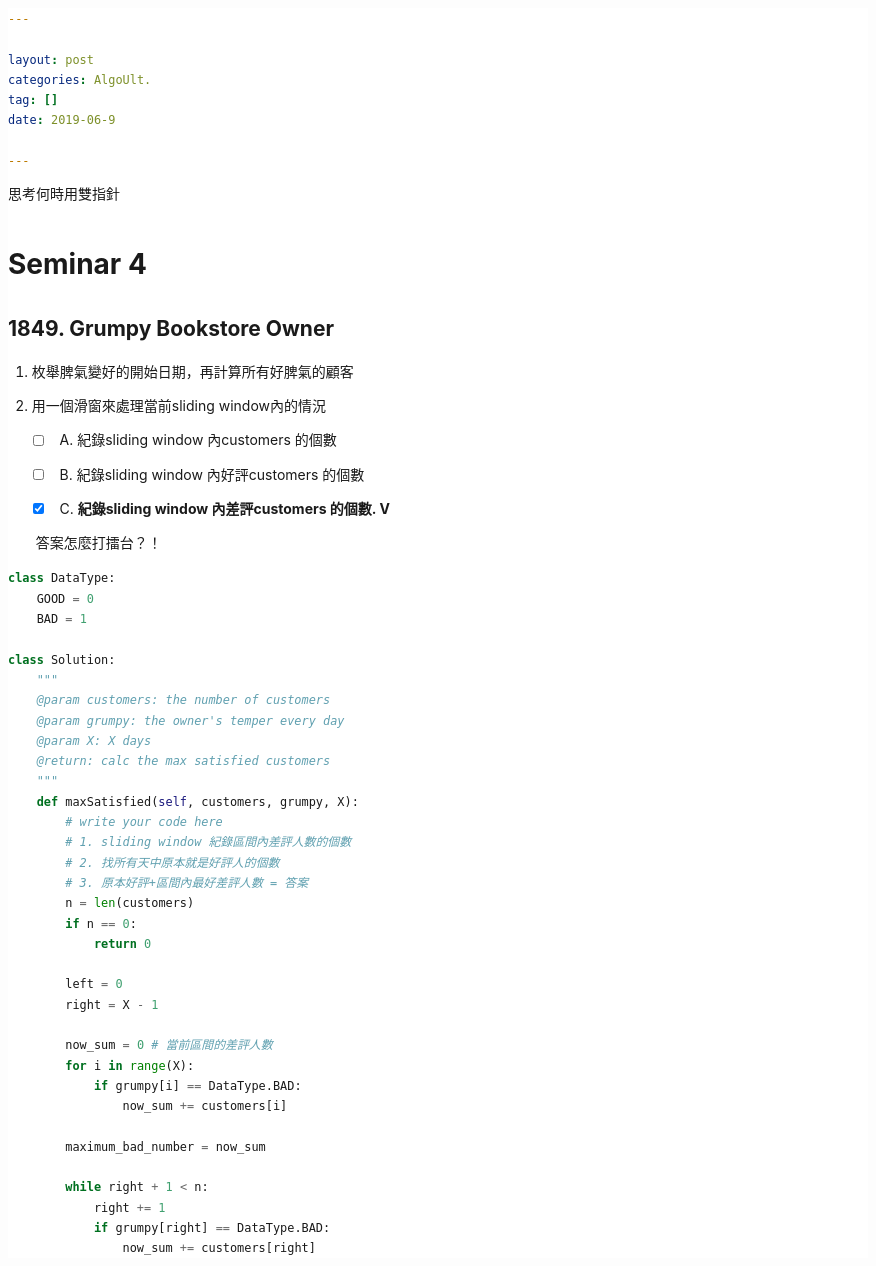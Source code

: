```yaml
---

layout: post
categories: AlgoUlt.
tag: []
date: 2019-06-9

---
```




思考何時用雙指針

# Seminar 4

## 1849. Grumpy Bookstore Owner

1. 枚舉脾氣變好的開始日期，再計算所有好脾氣的顧客

2. 用一個滑窗來處理當前sliding window內的情況

   - [ ] ​	A. 紀錄sliding window 內customers 的個數

   - [ ] ​	B. 紀錄sliding window 內好評customers 的個數 

   - [x] ​	C. **紀錄sliding window 內差評customers 的個數. V**	

   ​			答案怎麼打擂台？！

```python
class DataType:
    GOOD = 0
    BAD = 1

class Solution:
    """
    @param customers: the number of customers
    @param grumpy: the owner's temper every day
    @param X: X days
    @return: calc the max satisfied customers
    """
    def maxSatisfied(self, customers, grumpy, X):
        # write your code here
        # 1. sliding window 紀錄區間內差評人數的個數
        # 2. 找所有天中原本就是好評人的個數
        # 3. 原本好評+區間內最好差評人數 = 答案
        n = len(customers)
        if n == 0:
            return 0
            
        left = 0
        right = X - 1
        
        now_sum = 0 # 當前區間的差評人數
        for i in range(X):
            if grumpy[i] == DataType.BAD:
                now_sum += customers[i]
        
        maximum_bad_number = now_sum
        
        while right + 1 < n:
            right += 1
            if grumpy[right] == DataType.BAD:
                now_sum += customers[right]
```